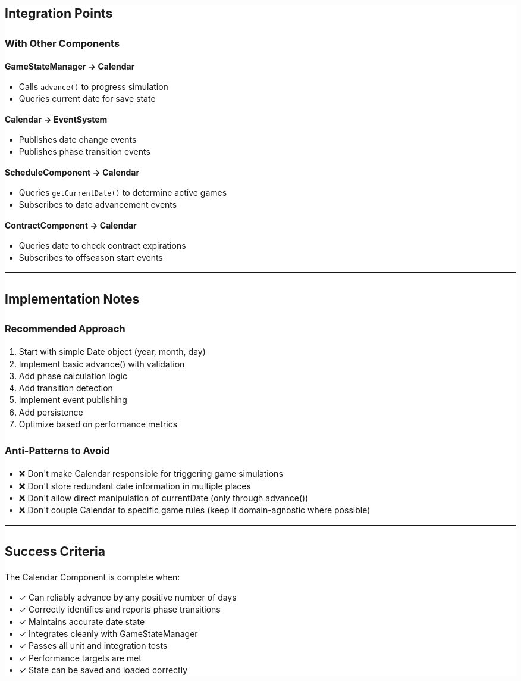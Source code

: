 
## Integration Points

### With Other Components

**GameStateManager → Calendar**
- Calls `advance()` to progress simulation
- Queries current date for save state

**Calendar → EventSystem**
- Publishes date change events
- Publishes phase transition events

**ScheduleComponent → Calendar**
- Queries `getCurrentDate()` to determine active games
- Subscribes to date advancement events

**ContractComponent → Calendar**
- Queries date to check contract expirations
- Subscribes to offseason start events

---

## Implementation Notes

### Recommended Approach
1. Start with simple Date object (year, month, day)
2. Implement basic advance() with validation
3. Add phase calculation logic
4. Add transition detection
5. Implement event publishing
6. Add persistence
7. Optimize based on performance metrics

### Anti-Patterns to Avoid
- ❌ Don't make Calendar responsible for triggering game simulations
- ❌ Don't store redundant date information in multiple places
- ❌ Don't allow direct manipulation of currentDate (only through advance())
- ❌ Don't couple Calendar to specific game rules (keep it domain-agnostic where possible)

---

## Success Criteria

The Calendar Component is complete when:
- ✓ Can reliably advance by any positive number of days
- ✓ Correctly identifies and reports phase transitions
- ✓ Maintains accurate date state
- ✓ Integrates cleanly with GameStateManager
- ✓ Passes all unit and integration tests
- ✓ Performance targets are met
- ✓ State can be saved and loaded correctly
